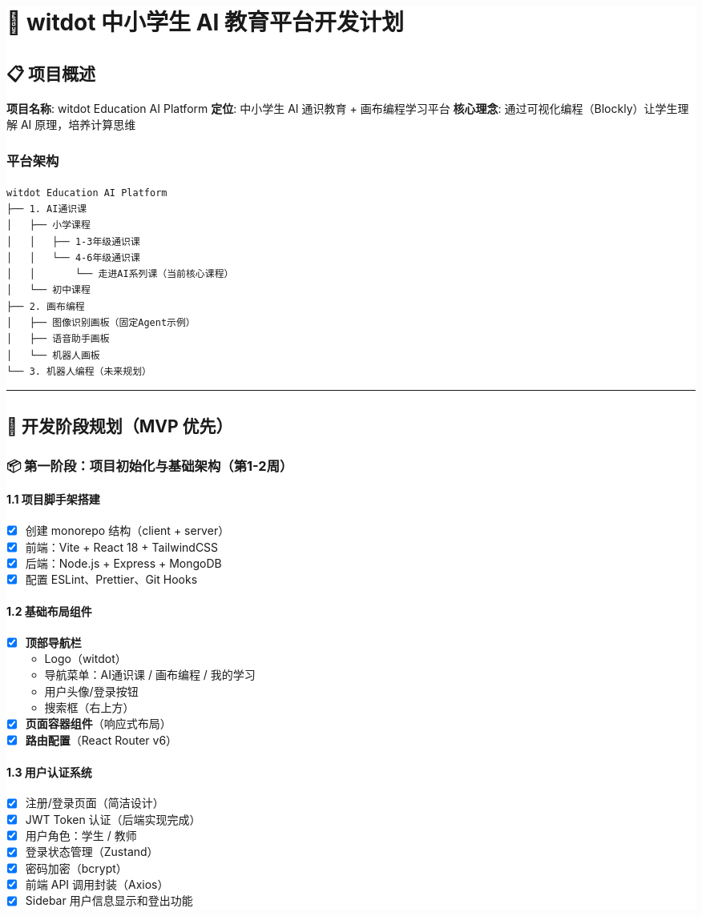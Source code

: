 # 🚀 witdot 中小学生 AI 教育平台开发计划

## 📋 项目概述

**项目名称**: witdot Education AI Platform
**定位**: 中小学生 AI 通识教育 + 画布编程学习平台
**核心理念**: 通过可视化编程（Blockly）让学生理解 AI 原理，培养计算思维

### 平台架构
```
witdot Education AI Platform
├── 1. AI通识课
│   ├── 小学课程
│   │   ├── 1-3年级通识课
│   │   └── 4-6年级通识课
│   │       └── 走进AI系列课（当前核心课程）
│   └── 初中课程
├── 2. 画布编程
│   ├── 图像识别画板（固定Agent示例）
│   ├── 语音助手画板
│   └── 机器人画板
└── 3. 机器人编程（未来规划）
```

---

## 🎯 开发阶段规划（MVP 优先）

### 📦 第一阶段：项目初始化与基础架构（第1-2周）

#### 1.1 项目脚手架搭建
- [x] 创建 monorepo 结构（client + server）
- [x] 前端：Vite + React 18 + TailwindCSS
- [x] 后端：Node.js + Express + MongoDB
- [x] 配置 ESLint、Prettier、Git Hooks

#### 1.2 基础布局组件
- [x] **顶部导航栏**
  - Logo（witdot）
  - 导航菜单：AI通识课 / 画布编程 / 我的学习
  - 用户头像/登录按钮
  - 搜索框（右上方）
- [x] **页面容器组件**（响应式布局）
- [x] **路由配置**（React Router v6）

#### 1.3 用户认证系统
- [x] 注册/登录页面（简洁设计）
- [x] JWT Token 认证（后端实现完成）
- [x] 用户角色：学生 / 教师
- [x] 登录状态管理（Zustand）
- [x] 密码加密（bcrypt）
- [x] 前端 API 调用封装（Axios）
- [x] Sidebar 用户信息显示和登出功能
